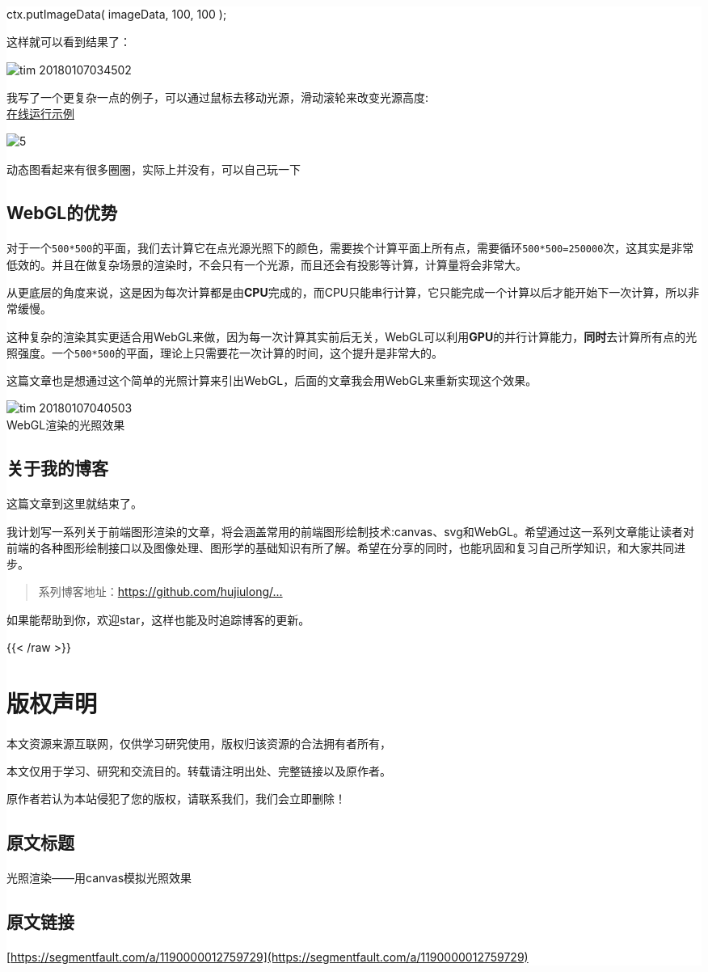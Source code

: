 ctx.putImageData( imageData, <span class="hljs-number">100</span>, <span class="hljs-number">100</span> );</code></pre>
<p>这样就可以看到结果了：</p>
<p><span class="img-wrap"><img data-src="/img/remote/1460000012742075?w=300&amp;h=303" src="https://static.alili.tech/img/remote/1460000012742075?w=300&amp;h=303" alt="tim 20180107034502" title="tim 20180107034502" style="cursor: pointer;"></span></p>
<p>我写了一个更复杂一点的例子，可以通过鼠标去移动光源，滑动滚轮来改变光源高度:<br><a href="https://hujiulong.github.io/blog/demo/light/pointLight.html" rel="nofollow noreferrer" target="_blank">在线运行示例</a></p>
<p><span class="img-wrap"><img data-src="/img/remote/1460000012742076?w=633&amp;h=558" src="https://static.alili.tech/img/remote/1460000012742076?w=633&amp;h=558" alt="5" title="5" style="cursor: pointer;"></span></p>
<p>动态图看起来有很多圈圈，实际上并没有，可以自己玩一下</p>
<h2 id="articleHeader3">WebGL的优势</h2>
<p>对于一个<code>500*500</code>的平面，我们去计算它在点光源光照下的颜色，需要挨个计算平面上所有点，需要循环<code>500*500=250000</code>次，这其实是非常低效的。并且在做复杂场景的渲染时，不会只有一个光源，而且还会有投影等计算，计算量将会非常大。</p>
<p>从更底层的角度来说，这是因为每次计算都是由<strong>CPU</strong>完成的，而CPU只能串行计算，它只能完成一个计算以后才能开始下一次计算，所以非常缓慢。</p>
<p>这种复杂的渲染其实更适合用WebGL来做，因为每一次计算其实前后无关，WebGL可以利用<strong>GPU</strong>的并行计算能力，<strong>同时</strong>去计算所有点的光照强度。一个<code>500*500</code>的平面，理论上只需要花一次计算的时间，这个提升是非常大的。</p>
<p>这篇文章也是想通过这个简单的光照计算来引出WebGL，后面的文章我会用WebGL来重新实现这个效果。</p>
<p><span class="img-wrap"><img data-src="/img/remote/1460000012742077?w=1226&amp;h=579" src="https://static.alili.tech/img/remote/1460000012742077?w=1226&amp;h=579" alt="tim 20180107040503" title="tim 20180107040503" style="cursor: pointer;"></span><br>WebGL渲染的光照效果</p>
<h2 id="articleHeader4">关于我的博客</h2>
<p>这篇文章到这里就结束了。</p>
<p>我计划写一系列关于前端图形渲染的文章，将会涵盖常用的前端图形绘制技术:canvas、svg和WebGL。希望通过这一系列文章能让读者对前端的各种图形绘制接口以及图像处理、图形学的基础知识有所了解。希望在分享的同时，也能巩固和复习自己所学知识，和大家共同进步。</p>
<blockquote>系列博客地址：<a href="https://github.com/hujiulong/blog" rel="nofollow noreferrer" target="_blank">https://github.com/hujiulong/...</a>
</blockquote>
<p>如果能帮助到你，欢迎star，这样也能及时追踪博客的更新。</p>

                
{{< /raw >}}

# 版权声明
本文资源来源互联网，仅供学习研究使用，版权归该资源的合法拥有者所有，

本文仅用于学习、研究和交流目的。转载请注明出处、完整链接以及原作者。

原作者若认为本站侵犯了您的版权，请联系我们，我们会立即删除！

## 原文标题
光照渲染——用canvas模拟光照效果

## 原文链接
[https://segmentfault.com/a/1190000012759729](https://segmentfault.com/a/1190000012759729)

